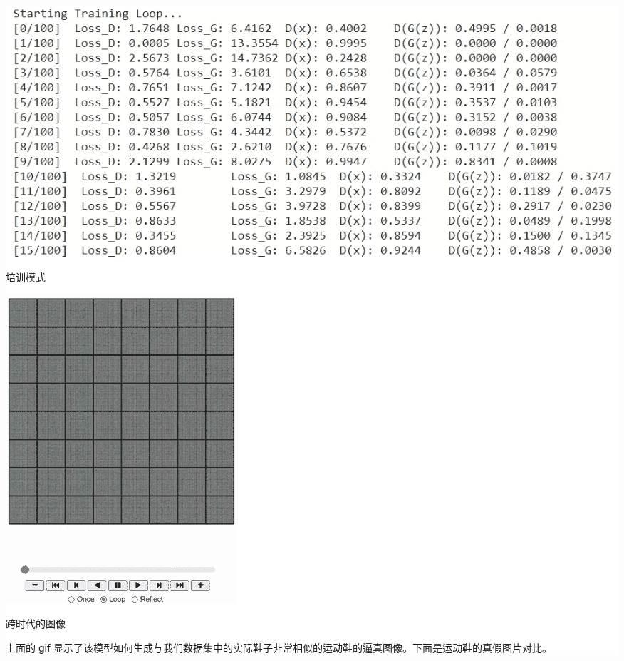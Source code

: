 ![](img/5c2c4b127a2acb9179222c6dd739aa7a.png)

培训模式

![](img/3036025c264da4a0a17736ab56c2f643.png)

跨时代的图像

上面的 gif 显示了该模型如何生成与我们数据集中的实际鞋子非常相似的运动鞋的逼真图像。下面是运动鞋的真假图片对比。
